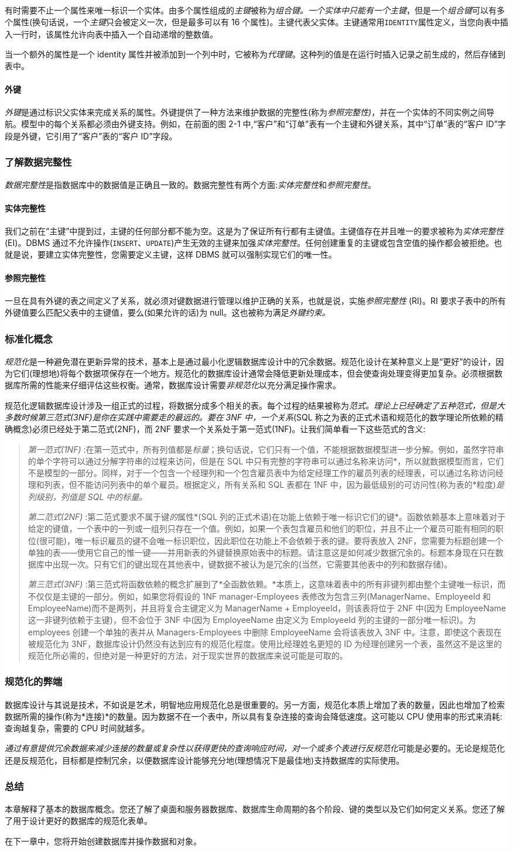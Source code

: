 有时需要不止一个属性来唯一标识一个实体。由多个属性组成的*主键*被称为*组合键。*一个实体中只能有一个*主键*，但是一个*组合键*可以有多个属性(换句话说，一个*主键*只会被定义一次，但是最多可以有 16 个属性)。主键代表父实体。主键通常用`IDENTITY`属性定义，当您向表中插入一行时，该属性允许向表中插入一个自动递增的整数值。

当一个额外的属性是一个 identity 属性并被添加到一个列中时，它被称为*代理键*。这种列的值是在运行时插入记录之前生成的，然后存储到表中。

#### 外键

*外键*是通过标识父实体来完成关系的属性。外键提供了一种方法来维护数据的完整性(称为*参照完整性)*，并在一个实体的不同实例之间导航。模型中的每个关系都必须由外键支持。例如，在前面的图 2-1 中,“客户”和“订单”表有一个主键和外键关系，其中“订单”表的“客户 ID”字段是外键，它引用了“客户”表的“客户 ID”字段。

### 了解数据完整性

*数据完整性*是指数据库中的数据值是正确且一致的。数据完整性有两个方面:*实体完整性*和*参照完整性*。

#### 实体完整性

我们之前在“主键”中提到过，主键的任何部分都不能为空。这是为了保证所有行都有主键值。主键值存在并且唯一的要求被称为*实体完整性* (EI)。DBMS 通过不允许操作(`INSERT`、`UPDATE`)产生无效的主键来加强*实体完整性*。任何创建重复的主键或包含空值的操作都会被拒绝。也就是说，要建立实体完整性，您需要定义主键，这样 DBMS 就可以强制实现它们的唯一性。

#### 参照完整性

一旦在具有外键的表之间定义了关系，就必须对键数据进行管理以维护正确的关系，也就是说，实施*参照完整性* (RI)。RI 要求子表中的所有外键值要么匹配父表中的主键值，要么(如果允许的话)为 null。这也被称为满足*外键约束。*

### 标准化概念

*规范化*是一种避免潜在更新异常的技术，基本上是通过最小化逻辑数据库设计中的冗余数据。规范化设计在某种意义上是“更好”的设计，因为它们(理想地)将每个数据项保存在一个地方。规范化的数据库设计通常会降低更新处理成本，但会使查询处理变得更加复杂。必须根据数据库所需的性能来仔细评估这些权衡。通常，数据库设计需要*非规范化*以充分满足操作需求。

规范化逻辑数据库设计涉及一组正式的过程，将数据分成多个相关的表。每个过程的结果被称为*范式。*理论上已经确定了五种范式，但是大多数时候第三范式(3NF)是你在实践中需要走的最远的。要在 3NF 中，一个*关系*(SQL 称之为表的正式术语和规范化的数学理论所依赖的精确概念)必须已经处于第二范式(2NF)，而 2NF 要求一个关系处于第一范式(1NF)。让我们简单看一下这些范式的含义:

> *第一范式(1NF)* :在第一范式中，所有列值都是*标量*；换句话说，它们只有一个值，不能根据数据模型进一步分解。例如，虽然字符串的单个字符可以通过分解字符串的过程来访问，但是在 SQL 中只有完整的字符串可以通过名称来访问*，所以就数据模型而言，它们不是模型的一部分。同样，对于一个包含一个经理列和一个包含雇员表中为给定经理工作的雇员列表的经理表，可以通过名称访问经理和列表，但不能访问列表中的单个雇员。根据定义，所有关系和 SQL 表都在 1NF 中，因为最低级别的可访问性(称为表的*粒度)*是列级别，列值是 SQL 中的标量。*
> 
> *第二范式(2NF)* :第二范式要求不属于键*的*属性*(SQL 列的正式术语)在功能上依赖于唯一标识它们的键*。函数依赖基本上意味着对于给定的键值，一个表中的一列或一组列只存在一个值。例如，如果一个表包含雇员和他们的职位，并且不止一个雇员可能有相同的职位(很可能)，唯一标识雇员的键不会唯一标识职位，因此职位在功能上不会依赖于表的键。要将表放入 2NF，您需要为标题创建一个单独的表——使用它自己的惟一键——并用新表的外键替换原始表中的标题。请注意这是如何减少数据冗余的。标题本身现在只在数据库中出现一次。只有它们的键出现在其他表中，键数据不被认为是冗余的(当然，它需要其他表中的列和数据存储)。
> 
> *第三范式(3NF)* :第三范式将函数依赖的概念扩展到了*全函数依赖。*本质上，这意味着表中的所有非键列都由整个主键唯一标识，而不仅仅是主键的一部分。例如，如果您将假设的 1NF manager-Employees 表修改为包含三列(ManagerName、EmployeeId 和 EmployeeName)而不是两列，并且将复合主键定义为 ManagerName + EmployeeId，则该表将位于 2NF 中(因为 EmployeeName 这一非键列依赖于主键)，但不会位于 3NF 中(因为 EmployeeName 由定义为 EmployeeId 列的主键的一部分唯一标识)。为 employees 创建一个单独的表并从 Managers-Employees 中删除 EmployeeName 会将该表放入 3NF 中。注意，即使这个表现在被规范化为 3NF，数据库设计仍然没有达到应有的规范化程度。使用比经理姓名更短的 ID 为经理创建另一个表，虽然这不是这里的规范化所必需的，但绝对是一种更好的方法，对于现实世界的数据库来说可能是可取的。

### 规范化的弊端

数据库设计与其说是技术，不如说是艺术，明智地应用规范化总是很重要的。另一方面，规范化本质上增加了表的数量，因此也增加了检索数据所需的操作(称为*连接)*的数量。因为数据不在一个表中，所以具有复杂连接的查询会降低速度。这可能以 CPU 使用率的形式来消耗:查询越复杂，需要的 CPU 时间就越多。

*通过有意提供冗余数据来减少连接的数量或复杂性以获得更快的查询响应时间，对一个或多个表进行反规范化*可能是必要的。无论是规范化还是反规范化，目标都是控制冗余，以便数据库设计能够充分地(理想情况下是最佳地)支持数据库的实际使用。

### 总结

本章解释了基本的数据库概念。您还了解了桌面和服务器数据库、数据库生命周期的各个阶段、键的类型以及它们如何定义关系。您还了解了用于设计更好的数据库的规范化表单。

在下一章中，您将开始创建数据库并操作数据和对象。